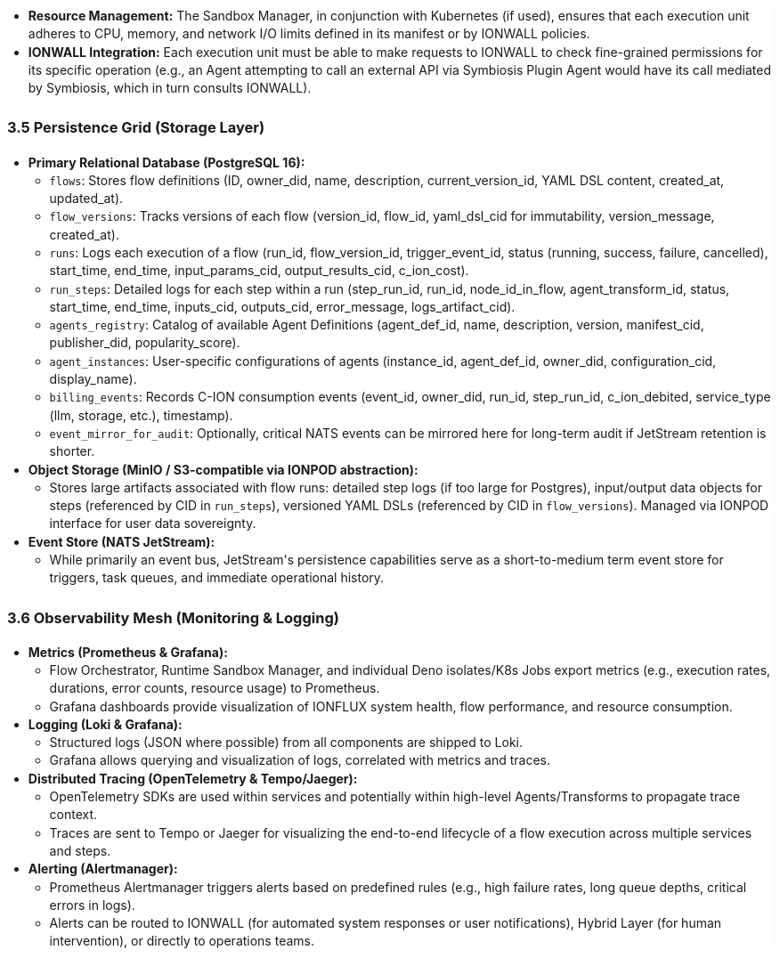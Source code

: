 *   **Resource Management:** The Sandbox Manager, in conjunction with Kubernetes (if used), ensures that each execution unit adheres to CPU, memory, and network I/O limits defined in its manifest or by IONWALL policies.
*   **IONWALL Integration:** Each execution unit must be able to make requests to IONWALL to check fine-grained permissions for its specific operation (e.g., an Agent attempting to call an external API via Symbiosis Plugin Agent would have its call mediated by Symbiosis, which in turn consults IONWALL).

### 3.5 Persistence Grid (Storage Layer)
*   **Primary Relational Database (PostgreSQL 16):**
    *   `flows`: Stores flow definitions (ID, owner_did, name, description, current_version_id, YAML DSL content, created_at, updated_at).
    *   `flow_versions`: Tracks versions of each flow (version_id, flow_id, yaml_dsl_cid for immutability, version_message, created_at).
    *   `runs`: Logs each execution of a flow (run_id, flow_version_id, trigger_event_id, status (running, success, failure, cancelled), start_time, end_time, input_params_cid, output_results_cid, c_ion_cost).
    *   `run_steps`: Detailed logs for each step within a run (step_run_id, run_id, node_id_in_flow, agent_transform_id, status, start_time, end_time, inputs_cid, outputs_cid, error_message, logs_artifact_cid).
    *   `agents_registry`: Catalog of available Agent Definitions (agent_def_id, name, description, version, manifest_cid, publisher_did, popularity_score).
    *   `agent_instances`: User-specific configurations of agents (instance_id, agent_def_id, owner_did, configuration_cid, display_name).
    *   `billing_events`: Records C-ION consumption events (event_id, owner_did, run_id, step_run_id, c_ion_debited, service_type (llm, storage, etc.), timestamp).
    *   `event_mirror_for_audit`: Optionally, critical NATS events can be mirrored here for long-term audit if JetStream retention is shorter.
*   **Object Storage (MinIO / S3-compatible via IONPOD abstraction):**
    *   Stores large artifacts associated with flow runs: detailed step logs (if too large for Postgres), input/output data objects for steps (referenced by CID in `run_steps`), versioned YAML DSLs (referenced by CID in `flow_versions`). Managed via IONPOD interface for user data sovereignty.
*   **Event Store (NATS JetStream):**
    *   While primarily an event bus, JetStream's persistence capabilities serve as a short-to-medium term event store for triggers, task queues, and immediate operational history.

### 3.6 Observability Mesh (Monitoring & Logging)
*   **Metrics (Prometheus & Grafana):**
    *   Flow Orchestrator, Runtime Sandbox Manager, and individual Deno isolates/K8s Jobs export metrics (e.g., execution rates, durations, error counts, resource usage) to Prometheus.
    *   Grafana dashboards provide visualization of IONFLUX system health, flow performance, and resource consumption.
*   **Logging (Loki & Grafana):**
    *   Structured logs (JSON where possible) from all components are shipped to Loki.
    *   Grafana allows querying and visualization of logs, correlated with metrics and traces.
*   **Distributed Tracing (OpenTelemetry & Tempo/Jaeger):**
    *   OpenTelemetry SDKs are used within services and potentially within high-level Agents/Transforms to propagate trace context.
    *   Traces are sent to Tempo or Jaeger for visualizing the end-to-end lifecycle of a flow execution across multiple services and steps.
*   **Alerting (Alertmanager):**
    *   Prometheus Alertmanager triggers alerts based on predefined rules (e.g., high failure rates, long queue depths, critical errors in logs).
    *   Alerts can be routed to IONWALL (for automated system responses or user notifications), Hybrid Layer (for human intervention), or directly to operations teams.
